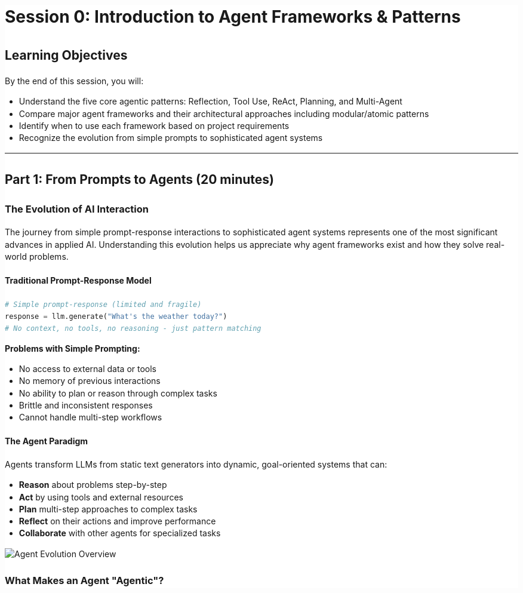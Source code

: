 # Session 0: Introduction to Agent Frameworks & Patterns

## Learning Objectives

By the end of this session, you will:

- Understand the five core agentic patterns: Reflection, Tool Use, ReAct, Planning, and Multi-Agent
- Compare major agent frameworks and their architectural approaches including modular/atomic patterns
- Identify when to use each framework based on project requirements
- Recognize the evolution from simple prompts to sophisticated agent systems

---

## Part 1: From Prompts to Agents (20 minutes)

### The Evolution of AI Interaction

The journey from simple prompt-response interactions to sophisticated agent systems represents one of the most significant advances in applied AI. Understanding this evolution helps us appreciate why agent frameworks exist and how they solve real-world problems.

#### Traditional Prompt-Response Model

```python
# Simple prompt-response (limited and fragile)
response = llm.generate("What's the weather today?")
# No context, no tools, no reasoning - just pattern matching
```

**Problems with Simple Prompting:**

- No access to external data or tools
- No memory of previous interactions  
- No ability to plan or reason through complex tasks
- Brittle and inconsistent responses
- Cannot handle multi-step workflows

#### The Agent Paradigm

Agents transform LLMs from static text generators into dynamic, goal-oriented systems that can:

- **Reason** about problems step-by-step
- **Act** by using tools and external resources
- **Plan** multi-step approaches to complex tasks
- **Reflect** on their actions and improve performance
- **Collaborate** with other agents for specialized tasks

![Agent Evolution Overview](images/agent-evolution-overview.png)

### What Makes an Agent "Agentic"?
